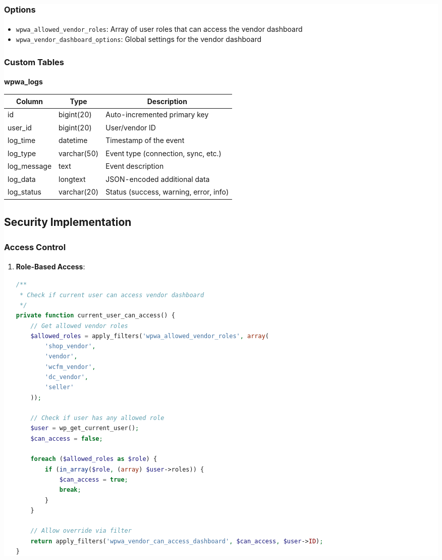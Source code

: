 ### Options

- `wpwa_allowed_vendor_roles`: Array of user roles that can access the vendor dashboard
- `wpwa_vendor_dashboard_options`: Global settings for the vendor dashboard

### Custom Tables

**wpwa_logs**

| Column | Type | Description |
|--------|------|-------------|
| id | bigint(20) | Auto-incremented primary key |
| user_id | bigint(20) | User/vendor ID |
| log_time | datetime | Timestamp of the event |
| log_type | varchar(50) | Event type (connection, sync, etc.) |
| log_message | text | Event description |
| log_data | longtext | JSON-encoded additional data |
| log_status | varchar(20) | Status (success, warning, error, info) |

## Security Implementation

### Access Control

1. **Role-Based Access**:
   ```php
   /**
    * Check if current user can access vendor dashboard
    */
   private function current_user_can_access() {
       // Get allowed vendor roles
       $allowed_roles = apply_filters('wpwa_allowed_vendor_roles', array(
           'shop_vendor',
           'vendor',
           'wcfm_vendor',
           'dc_vendor',
           'seller'
       ));
       
       // Check if user has any allowed role
       $user = wp_get_current_user();
       $can_access = false;
       
       foreach ($allowed_roles as $role) {
           if (in_array($role, (array) $user->roles)) {
               $can_access = true;
               break;
           }
       }
       
       // Allow override via filter
       return apply_filters('wpwa_vendor_can_access_dashboard', $can_access, $user->ID);
   }
   ```
